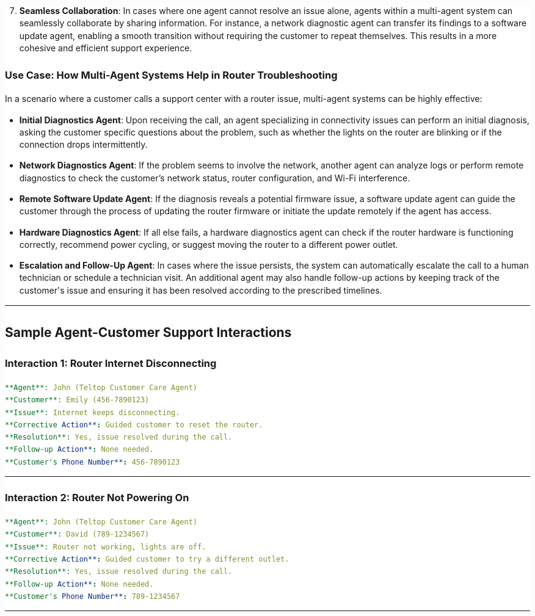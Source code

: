 7. **Seamless Collaboration**: In cases where one agent cannot resolve an issue alone, agents within a multi-agent system can seamlessly collaborate by sharing information. For instance, a network diagnostic agent can transfer its findings to a software update agent, enabling a smooth transition without requiring the customer to repeat themselves. This results in a more cohesive and efficient support experience.

### Use Case: How Multi-Agent Systems Help in Router Troubleshooting

In a scenario where a customer calls a support center with a router issue, multi-agent systems can be highly effective:

- **Initial Diagnostics Agent**: Upon receiving the call, an agent specializing in connectivity issues can perform an initial diagnosis, asking the customer specific questions about the problem, such as whether the lights on the router are blinking or if the connection drops intermittently.
  
- **Network Diagnostics Agent**: If the problem seems to involve the network, another agent can analyze logs or perform remote diagnostics to check the customer’s network status, router configuration, and Wi-Fi interference.

- **Remote Software Update Agent**: If the diagnosis reveals a potential firmware issue, a software update agent can guide the customer through the process of updating the router firmware or initiate the update remotely if the agent has access.

- **Hardware Diagnostics Agent**: If all else fails, a hardware diagnostics agent can check if the router hardware is functioning correctly, recommend power cycling, or suggest moving the router to a different power outlet.

- **Escalation and Follow-Up Agent**: In cases where the issue persists, the system can automatically escalate the call to a human technician or schedule a technician visit. An additional agent may also handle follow-up actions by keeping track of the customer's issue and ensuring it has been resolved according to the prescribed timelines.

---

## Sample Agent-Customer Support Interactions

### Interaction 1: Router Internet Disconnecting
```yaml
**Agent**: John (Teltop Customer Care Agent)  
**Customer**: Emily (456-7890123)  
**Issue**: Internet keeps disconnecting.  
**Corrective Action**: Guided customer to reset the router.  
**Resolution**: Yes, issue resolved during the call.  
**Follow-up Action**: None needed.  
**Customer's Phone Number**: 456-7890123  
```
---

### Interaction 2: Router Not Powering On
```yaml
**Agent**: John (Teltop Customer Care Agent)  
**Customer**: David (789-1234567)  
**Issue**: Router not working, lights are off.  
**Corrective Action**: Guided customer to try a different outlet.  
**Resolution**: Yes, issue resolved during the call.  
**Follow-up Action**: None needed.  
**Customer's Phone Number**: 789-1234567  
```
---
